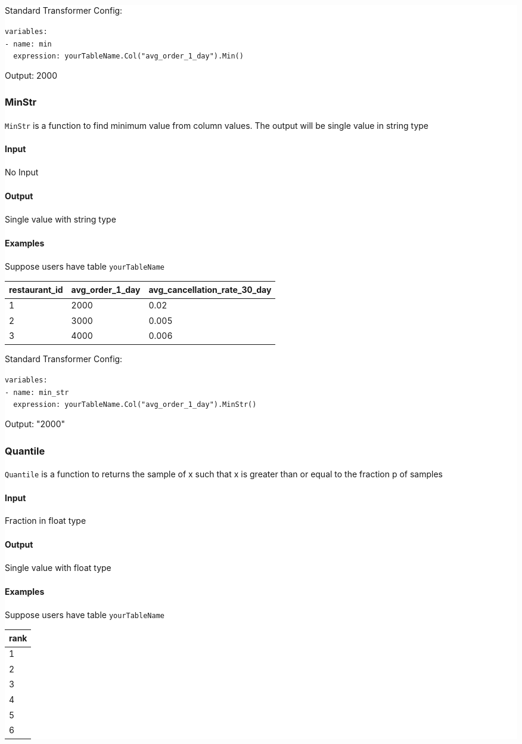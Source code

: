 Standard Transformer Config:
```
variables:
- name: min
  expression: yourTableName.Col("avg_order_1_day").Min()
```
Output: 2000

### MinStr

`MinStr` is a function to find minimum value from column values. The output will be single value in string type

#### Input
No Input

#### Output
Single value with string type

#### Examples

Suppose users have table `yourTableName`

| restaurant_id | avg_order_1_day | avg_cancellation_rate_30_day |
|---------------|-----------------|------------------------------|
| 1 | 2000 | 0.02 |
| 2 | 3000 | 0.005 |
| 3 | 4000 | 0.006 |

Standard Transformer Config:
```
variables:
- name: min_str
  expression: yourTableName.Col("avg_order_1_day").MinStr()
```
Output: "2000"

### Quantile

`Quantile` is a function to returns the sample of x such that x is greater than or equal to the fraction p of samples

#### Input
Fraction in float type

#### Output
Single value with float type

#### Examples

Suppose users have table `yourTableName`

| rank |
|-------|
| 1 |
| 2 | 
| 3 |
| 4 |
| 5 |
| 6 | 